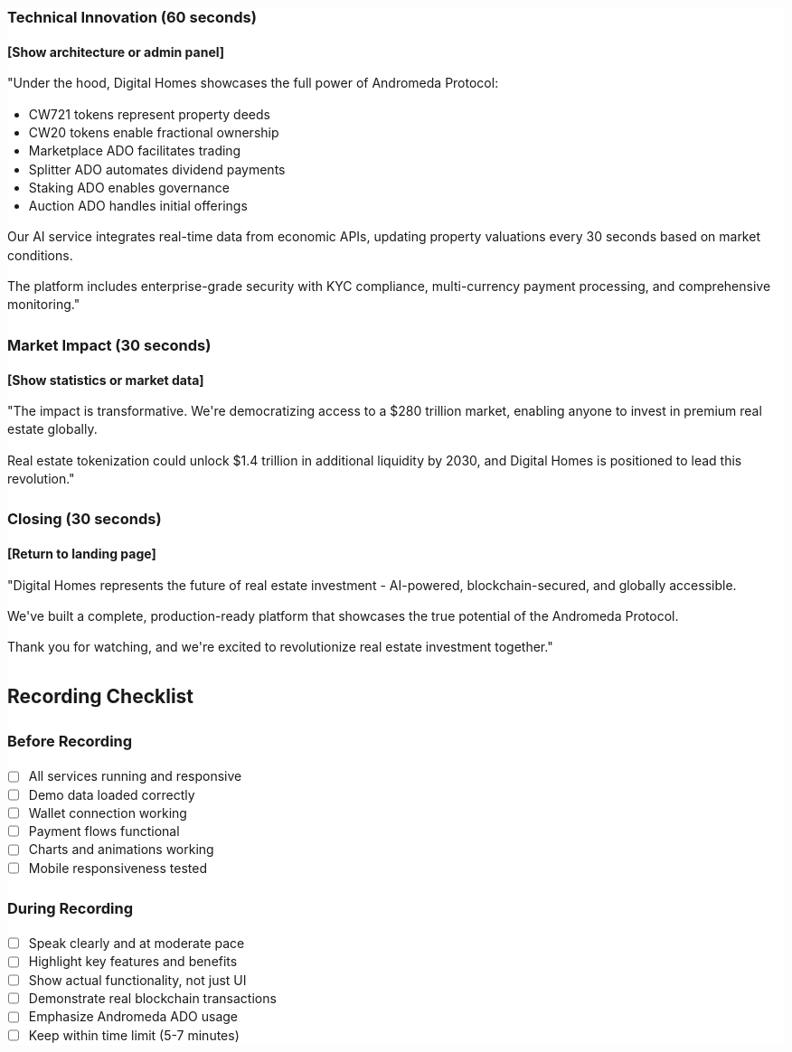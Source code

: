 ### Technical Innovation (60 seconds)
**[Show architecture or admin panel]**

"Under the hood, Digital Homes showcases the full power of Andromeda Protocol:

- CW721 tokens represent property deeds
- CW20 tokens enable fractional ownership
- Marketplace ADO facilitates trading
- Splitter ADO automates dividend payments
- Staking ADO enables governance
- Auction ADO handles initial offerings

Our AI service integrates real-time data from economic APIs, updating property valuations every 30 seconds based on market conditions.

The platform includes enterprise-grade security with KYC compliance, multi-currency payment processing, and comprehensive monitoring."

### Market Impact (30 seconds)
**[Show statistics or market data]**

"The impact is transformative. We're democratizing access to a $280 trillion market, enabling anyone to invest in premium real estate globally.

Real estate tokenization could unlock $1.4 trillion in additional liquidity by 2030, and Digital Homes is positioned to lead this revolution."

### Closing (30 seconds)
**[Return to landing page]**

"Digital Homes represents the future of real estate investment - AI-powered, blockchain-secured, and globally accessible.

We've built a complete, production-ready platform that showcases the true potential of the Andromeda Protocol.

Thank you for watching, and we're excited to revolutionize real estate investment together."

## Recording Checklist

### Before Recording
- [ ] All services running and responsive
- [ ] Demo data loaded correctly
- [ ] Wallet connection working
- [ ] Payment flows functional
- [ ] Charts and animations working
- [ ] Mobile responsiveness tested

### During Recording
- [ ] Speak clearly and at moderate pace
- [ ] Highlight key features and benefits
- [ ] Show actual functionality, not just UI
- [ ] Demonstrate real blockchain transactions
- [ ] Emphasize Andromeda ADO usage
- [ ] Keep within time limit (5-7 minutes)
